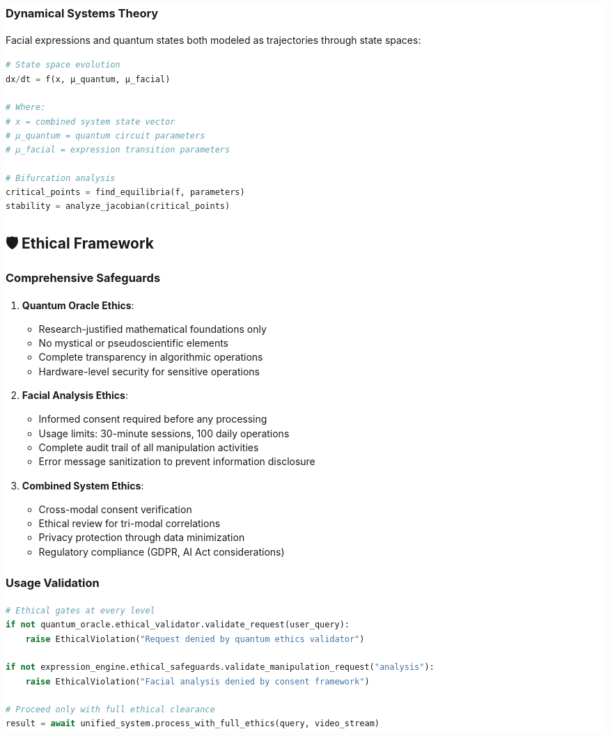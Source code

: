 ### **Dynamical Systems Theory**
Facial expressions and quantum states both modeled as trajectories through state spaces:

```python
# State space evolution
dx/dt = f(x, μ_quantum, μ_facial)

# Where:
# x = combined system state vector
# μ_quantum = quantum circuit parameters  
# μ_facial = expression transition parameters

# Bifurcation analysis
critical_points = find_equilibria(f, parameters)
stability = analyze_jacobian(critical_points)
```

## 🛡️ Ethical Framework

### **Comprehensive Safeguards**

1. **Quantum Oracle Ethics**:
   - Research-justified mathematical foundations only
   - No mystical or pseudoscientific elements
   - Complete transparency in algorithmic operations
   - Hardware-level security for sensitive operations

2. **Facial Analysis Ethics**:
   - Informed consent required before any processing
   - Usage limits: 30-minute sessions, 100 daily operations
   - Complete audit trail of all manipulation activities
   - Error message sanitization to prevent information disclosure

3. **Combined System Ethics**:
   - Cross-modal consent verification
   - Ethical review for tri-modal correlations  
   - Privacy protection through data minimization
   - Regulatory compliance (GDPR, AI Act considerations)

### **Usage Validation**
```python
# Ethical gates at every level
if not quantum_oracle.ethical_validator.validate_request(user_query):
    raise EthicalViolation("Request denied by quantum ethics validator")

if not expression_engine.ethical_safeguards.validate_manipulation_request("analysis"):
    raise EthicalViolation("Facial analysis denied by consent framework")

# Proceed only with full ethical clearance
result = await unified_system.process_with_full_ethics(query, video_stream)
```
